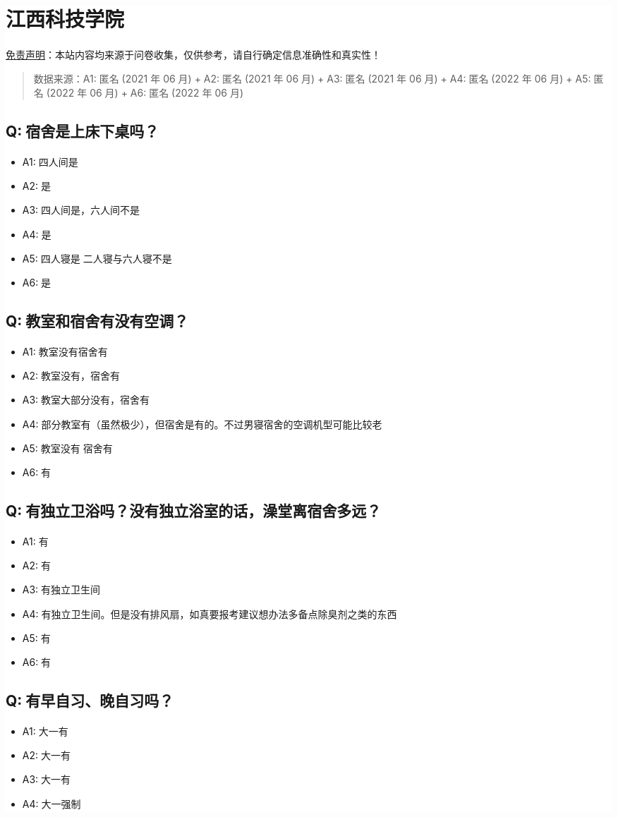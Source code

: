 # 江西科技学院

[免责声明](https://colleges.chat/#_3)：本站内容均来源于问卷收集，仅供参考，请自行确定信息准确性和真实性！

> 数据来源：A1: 匿名 (2021 年 06 月) + A2: 匿名 (2021 年 06 月) + A3: 匿名 (2021 年 06 月) + A4: 匿名 (2022 年 06 月) + A5: 匿名 (2022 年 06 月) + A6: 匿名 (2022 年 06 月)

## Q: 宿舍是上床下桌吗？

- A1: 四人间是

- A2: 是

- A3: 四人间是，六人间不是

- A4: 是

- A5: 四人寝是 二人寝与六人寝不是

- A6: 是

## Q: 教室和宿舍有没有空调？

- A1: 教室没有宿舍有

- A2: 教室没有，宿舍有

- A3: 教室大部分没有，宿舍有

- A4: 部分教室有（虽然极少），但宿舍是有的。不过男寝宿舍的空调机型可能比较老

- A5: 教室没有 宿舍有

- A6: 有

## Q: 有独立卫浴吗？没有独立浴室的话，澡堂离宿舍多远？

- A1: 有

- A2: 有

- A3: 有独立卫生间

- A4: 有独立卫生间。但是没有排风扇，如真要报考建议想办法多备点除臭剂之类的东西

- A5: 有

- A6: 有

## Q: 有早自习、晚自习吗？

- A1: 大一有

- A2: 大一有

- A3: 大一有

- A4: 大一强制
